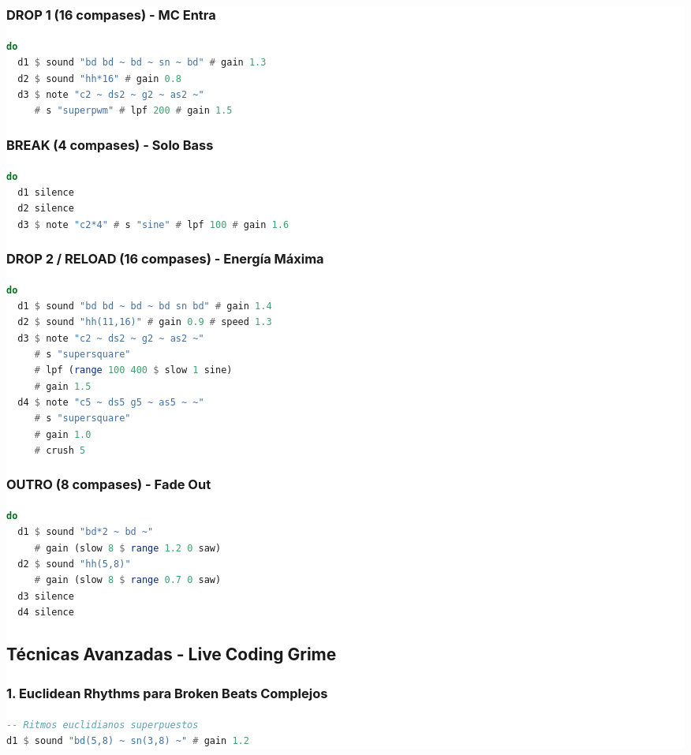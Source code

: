 ### DROP 1 (16 compases) - MC Entra

```haskell
do
  d1 $ sound "bd bd ~ bd ~ sn ~ bd" # gain 1.3
  d2 $ sound "hh*16" # gain 0.8
  d3 $ note "c2 ~ ds2 ~ g2 ~ as2 ~"
     # s "superpwm" # lpf 200 # gain 1.5
```

### BREAK (4 compases) - Solo Bass

```haskell
do
  d1 silence
  d2 silence
  d3 $ note "c2*4" # s "sine" # lpf 100 # gain 1.6
```

### DROP 2 / RELOAD (16 compases) - Energía Máxima

```haskell
do
  d1 $ sound "bd bd ~ bd ~ bd sn bd" # gain 1.4
  d2 $ sound "hh(11,16)" # gain 0.9 # speed 1.3
  d3 $ note "c2 ~ ds2 ~ g2 ~ as2 ~"
     # s "supersquare"
     # lpf (range 100 400 $ slow 1 sine)
     # gain 1.5
  d4 $ note "c5 ~ ds5 g5 ~ as5 ~ ~"
     # s "supersquare"
     # gain 1.0
     # crush 5
```

### OUTRO (8 compases) - Fade Out

```haskell
do
  d1 $ sound "bd*2 ~ bd ~"
     # gain (slow 8 $ range 1.2 0 saw)
  d2 $ sound "hh(5,8)"
     # gain (slow 8 $ range 0.7 0 saw)
  d3 silence
  d4 silence
```

## Técnicas Avanzadas - Live Coding Grime

### 1. Euclidean Rhythms para Broken Beats Complejos

```haskell
-- Ritmos euclidianos superpuestos
d1 $ sound "bd(5,8) ~ sn(3,8) ~" # gain 1.2
```
